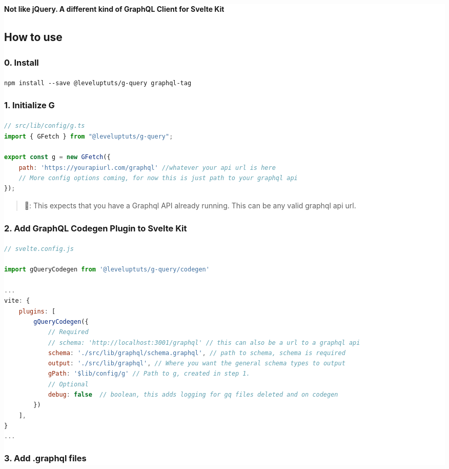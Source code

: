 #### Not like jQuery. A different kind of GraphQL Client for Svelte Kit

## How to use

### 0. Install

```shell
npm install --save @leveluptuts/g-query graphql-tag
```

### 1. Initialize G

```javascript
// src/lib/config/g.ts
import { GFetch } from "@leveluptuts/g-query";

export const g = new GFetch({
	path: 'https://yourapiurl.com/graphql' //whatever your api url is here
	// More config options coming, for now this is just path to your graphql api
});
```

> 👀: This expects that you have a Graphql API already running. This can be any valid graphql api url.

### 2. Add GraphQL Codegen Plugin to Svelte Kit

```javascript
// svelte.config.js

import gQueryCodegen from '@leveluptuts/g-query/codegen'

...
vite: {
	plugins: [
		gQueryCodegen({
			// Required
			// schema: 'http://localhost:3001/graphql' // this can also be a url to a graphql api
			schema: './src/lib/graphql/schema.graphql', // path to schema, schema is required
			output: './src/lib/graphql', // Where you want the general schema types to output
			gPath: '$lib/config/g' // Path to g, created in step 1.
			// Optional
			debug: false  // boolean, this adds logging for gq files deleted and on codegen
		})
	],
}
...
```

### 3. Add .graphql files
